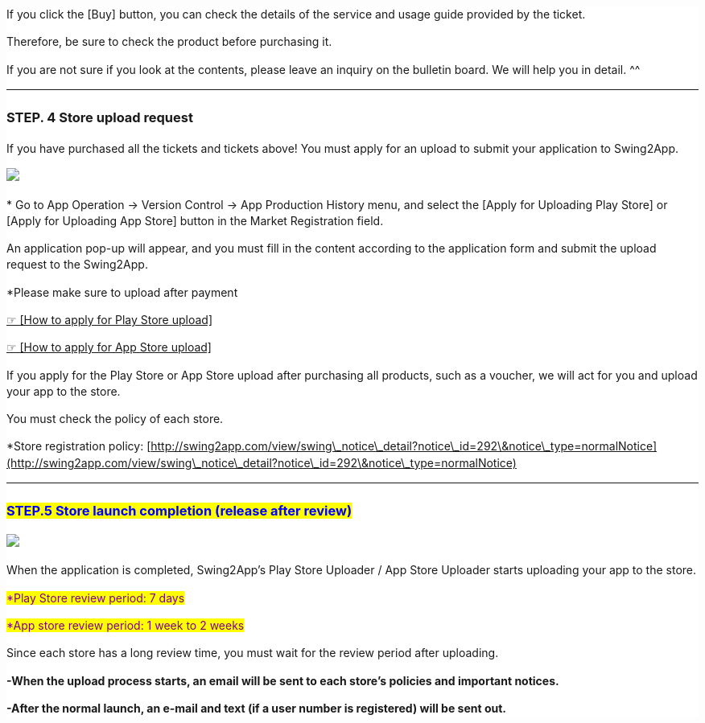 If you click the \[Buy] button, you can check the details of the service and usage guide provided by the ticket.

Therefore, be sure to check the product before purchasing it.

If you are not sure if you look at the contents, please leave an inquiry on the bulletin board. We will help you in detail. ^^

***

### **STEP. 4 Store upload request**

If you have purchased all the tickets and tickets above! You must apply for an upload to submit your application to Swing2App.

![](https://support.swing2app.com/wp-content/uploads/2020/08/d2.png)

\* Go to App Operation → Version Control → App Production History menu, and select the \[Apply for Uploading Play Store] or \[Apply for Uploading App Store] button in the Market Registration field.

An application pop-up will appear, and you must fill in the content according to the application form and submit the upload request to the Swing2App.

\*Please make sure to upload after payment

[☞ \[How to apply for Play Store upload\]](../../appmanage/version/playstore-upload.md)

[☞ \[How to apply for App Store upload\]](../../appmanage/version/appstore-upload.md)

If you apply for the Play Store or App Store upload after purchasing all products, such as a voucher, we will act for you and upload your app to the store.

You must check the policy of each store.

\*Store registration policy: [http://swing2app.com/view/swing\_notice\_detail?notice\_id=292\&notice\_type=normalNotice](http://swing2app.com/view/swing\_notice\_detail?notice\_id=292\&notice\_type=normalNotice)

***

### <mark style="color:blue;">**STEP.5 Store launch completion (release after review)**</mark>

![](https://support.swing2app.com/wp-content/uploads/2020/08/d3.png)

When the application is completed, Swing2App’s Play Store Uploader / App Store Uploader starts uploading your app to the store.

<mark style="color:purple;">\*Play Store review period: 7 days</mark>

<mark style="color:purple;">\*App store review period: 1 week to 2 weeks</mark>

Since each store has a long review time, you must wait for the review period after uploading.

**-When the upload process starts, an email will be sent to each store’s policies and important notices.**

**-After the normal launch, an e-mail and text (if a user number is registered) will be sent out.**
